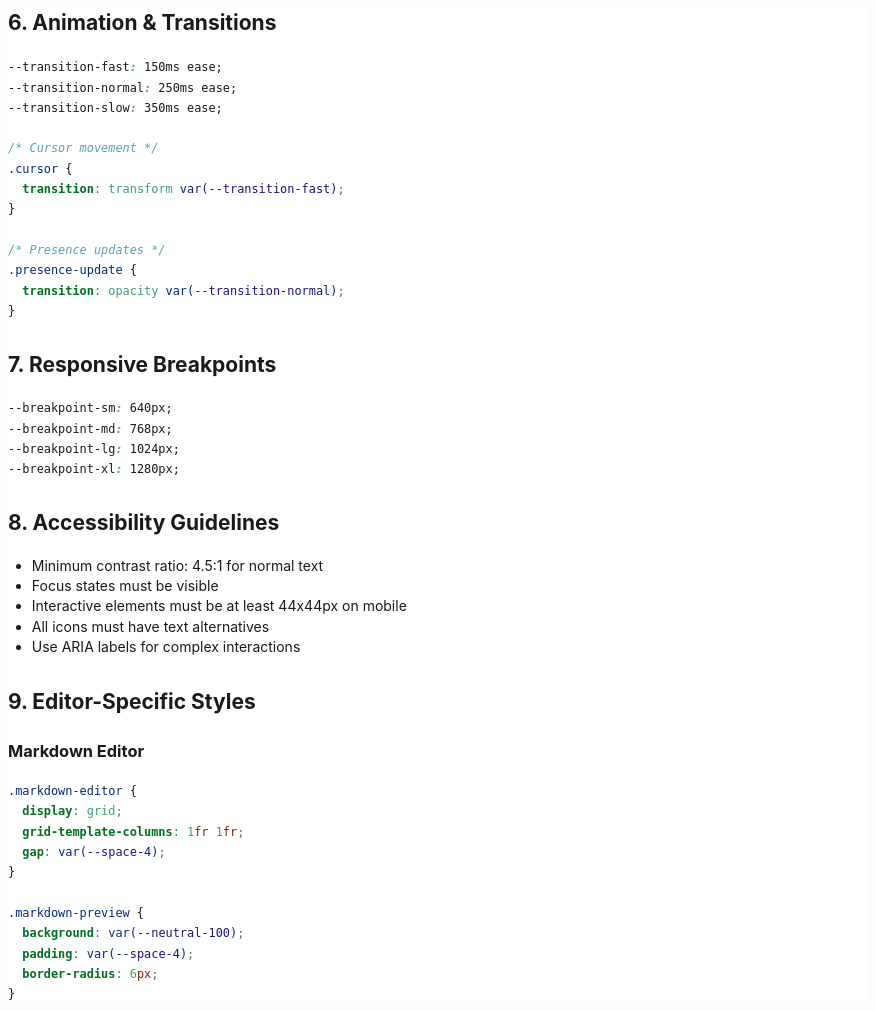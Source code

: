 ## 6. Animation & Transitions

```css
--transition-fast: 150ms ease;
--transition-normal: 250ms ease;
--transition-slow: 350ms ease;

/* Cursor movement */
.cursor {
  transition: transform var(--transition-fast);
}

/* Presence updates */
.presence-update {
  transition: opacity var(--transition-normal);
}
```

## 7. Responsive Breakpoints

```css
--breakpoint-sm: 640px;
--breakpoint-md: 768px;
--breakpoint-lg: 1024px;
--breakpoint-xl: 1280px;
```

## 8. Accessibility Guidelines

- Minimum contrast ratio: 4.5:1 for normal text
- Focus states must be visible
- Interactive elements must be at least 44x44px on mobile
- All icons must have text alternatives
- Use ARIA labels for complex interactions

## 9. Editor-Specific Styles

### Markdown Editor

```css
.markdown-editor {
  display: grid;
  grid-template-columns: 1fr 1fr;
  gap: var(--space-4);
}

.markdown-preview {
  background: var(--neutral-100);
  padding: var(--space-4);
  border-radius: 6px;
}
```
